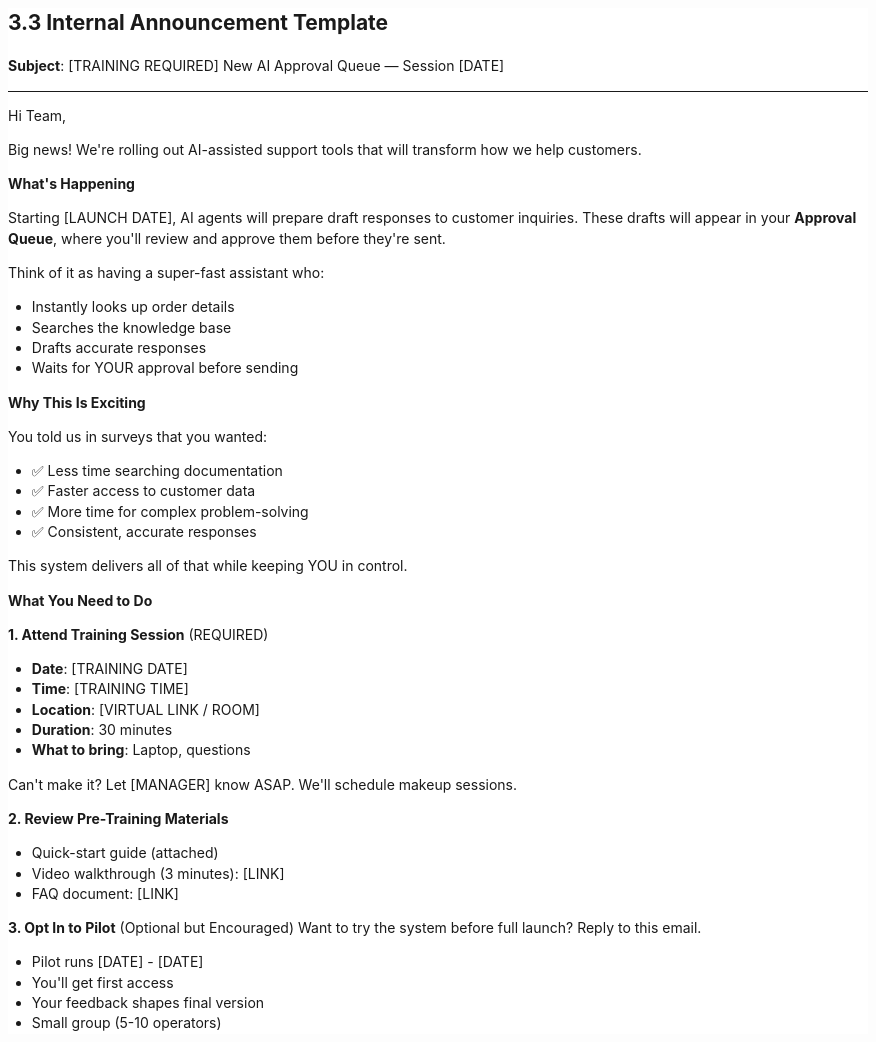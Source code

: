 
## 3.3 Internal Announcement Template

**Subject**: [TRAINING REQUIRED] New AI Approval Queue — Session [DATE]

---

Hi Team,

Big news! We're rolling out AI-assisted support tools that will transform how we help customers.

**What's Happening**

Starting [LAUNCH DATE], AI agents will prepare draft responses to customer inquiries. These drafts will appear in your **Approval Queue**, where you'll review and approve them before they're sent.

Think of it as having a super-fast assistant who:

- Instantly looks up order details
- Searches the knowledge base
- Drafts accurate responses
- Waits for YOUR approval before sending

**Why This Is Exciting**

You told us in surveys that you wanted:

- ✅ Less time searching documentation
- ✅ Faster access to customer data
- ✅ More time for complex problem-solving
- ✅ Consistent, accurate responses

This system delivers all of that while keeping YOU in control.

**What You Need to Do**

**1. Attend Training Session** (REQUIRED)

- **Date**: [TRAINING DATE]
- **Time**: [TRAINING TIME]
- **Location**: [VIRTUAL LINK / ROOM]
- **Duration**: 30 minutes
- **What to bring**: Laptop, questions

Can't make it? Let [MANAGER] know ASAP. We'll schedule makeup sessions.

**2. Review Pre-Training Materials**

- Quick-start guide (attached)
- Video walkthrough (3 minutes): [LINK]
- FAQ document: [LINK]

**3. Opt In to Pilot** (Optional but Encouraged)
Want to try the system before full launch? Reply to this email.

- Pilot runs [DATE] - [DATE]
- You'll get first access
- Your feedback shapes final version
- Small group (5-10 operators)
